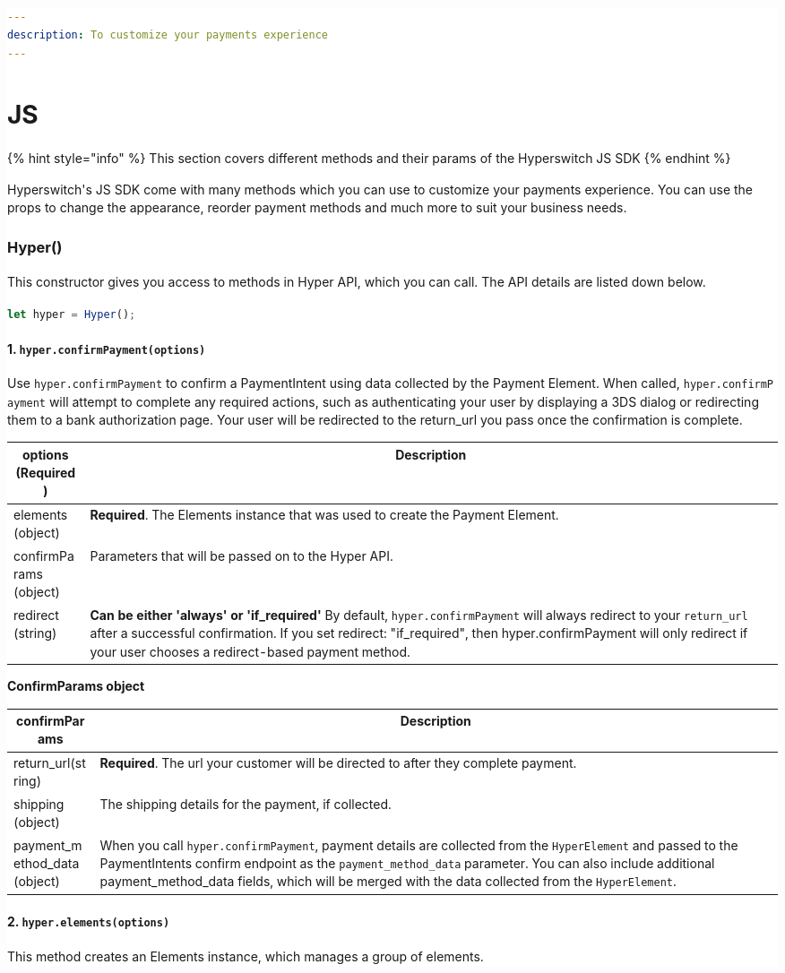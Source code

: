 ```yaml
---
description: To customize your payments experience
---
```


# JS

{% hint style="info" %}
This section covers different methods and their params of the Hyperswitch JS SDK
{% endhint %}

Hyperswitch's JS SDK come with many methods which you can use to customize your payments experience. You can use the props to change the appearance, reorder payment methods and much more to suit your business needs.

### Hyper()

This constructor gives you access to methods in Hyper API, which you can call. The API details are listed down below.

```js
let hyper = Hyper();
```

#### 1. `hyper.confirmPayment(options)`

Use `hyper.confirmPayment` to confirm a PaymentIntent using data collected by the Payment Element. When called, `hyper.confirmPayment` will attempt to complete any required actions, such as authenticating your user by displaying a 3DS dialog or redirecting them to a bank authorization page. Your user will be redirected to the return\_url you pass once the confirmation is complete.

| options (Required)     | Description                                                                                                                                                                                                                                                                                        |
| ---------------------- | -------------------------------------------------------------------------------------------------------------------------------------------------------------------------------------------------------------------------------------------------------------------------------------------------- |
| elements (object)      | **Required**. The Elements instance that was used to create the Payment Element.                                                                                                                                                                                                                   |
| confirmParams (object) | Parameters that will be passed on to the Hyper API.                                                                                                                                                                                                                                                |
| redirect (string)      | **Can be either 'always' or 'if\_required'** By default, `hyper.confirmPayment` will always redirect to your `return_url` after a successful confirmation. If you set redirect: "if\_required", then hyper.confirmPayment will only redirect if your user chooses a redirect-based payment method. |

**ConfirmParams object**

| confirmParams                  | Description                                                                                                                                                                                                                                                                                                               |
| ------------------------------ | ------------------------------------------------------------------------------------------------------------------------------------------------------------------------------------------------------------------------------------------------------------------------------------------------------------------------- |
| return\_url(string)            | **Required**. The url your customer will be directed to after they complete payment.                                                                                                                                                                                                                                      |
| shipping (object)              | The shipping details for the payment, if collected.                                                                                                                                                                                                                                                                       |
| payment\_method\_data (object) | When you call `hyper.confirmPayment`, payment details are collected from the `HyperElement` and passed to the PaymentIntents confirm endpoint as the `payment_method_data` parameter. You can also include additional payment\_method\_data fields, which will be merged with the data collected from the `HyperElement`. |

#### 2. `hyper.elements(options)`

This method creates an Elements instance, which manages a group of elements.
